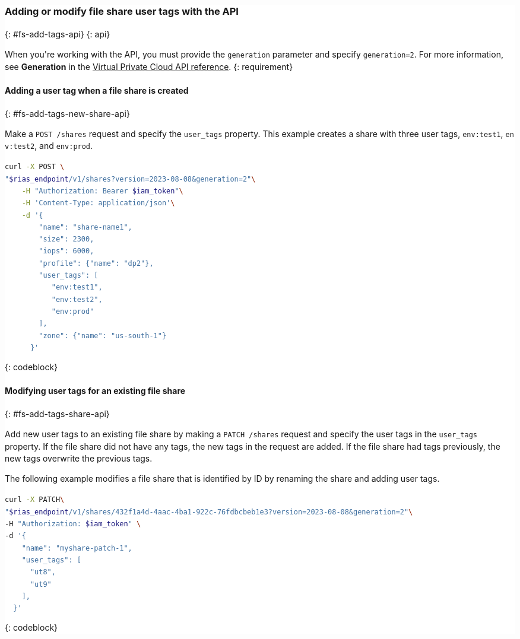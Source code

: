 
### Adding or modify file share user tags with the API
{: #fs-add-tags-api}
{: api}

When you're working with the API, you must provide the `generation` parameter and specify `generation=2`. For more information, see **Generation** in the [Virtual Private Cloud API reference](/apidocs/vpc/latest#api-generation-parameter).
{: requirement}

#### Adding a user tag when a file share is created
{: #fs-add-tags-new-share-api}

Make a `POST /shares` request and specify the `user_tags` property. This example creates a share with three user tags, `env:test1`, `env:test2`, and `env:prod`.

```sh
curl -X POST \
"$rias_endpoint/v1/shares?version=2023-08-08&generation=2"\
    -H "Authorization: Bearer $iam_token"\
    -H 'Content-Type: application/json'\
    -d '{
        "name": "share-name1",
        "size": 2300,
        "iops": 6000,
        "profile": {"name": "dp2"},
        "user_tags": [
           "env:test1",
           "env:test2",
           "env:prod"
        ],
        "zone": {"name": "us-south-1"}
      }'
```
{: codeblock}

#### Modifying user tags for an existing file share
{: #fs-add-tags-share-api}

Add new user tags to an existing file share by making a `PATCH /shares` request and specify the user tags in the `user_tags` property. If the file share did not have any tags, the new tags in the request are added. If the file share had tags previously, the new tags overwrite the previous tags.

The following example modifies a file share that is identified by ID by renaming the share and adding user tags.

```sh
curl -X PATCH\
"$rias_endpoint/v1/shares/432f1a4d-4aac-4ba1-922c-76fdbcbeb1e3?version=2023-08-08&generation=2"\
-H "Authorization: $iam_token" \
-d '{
    "name": "myshare-patch-1",
    "user_tags": [
      "ut8",
      "ut9"
    ],
  }'
```
{: codeblock}
